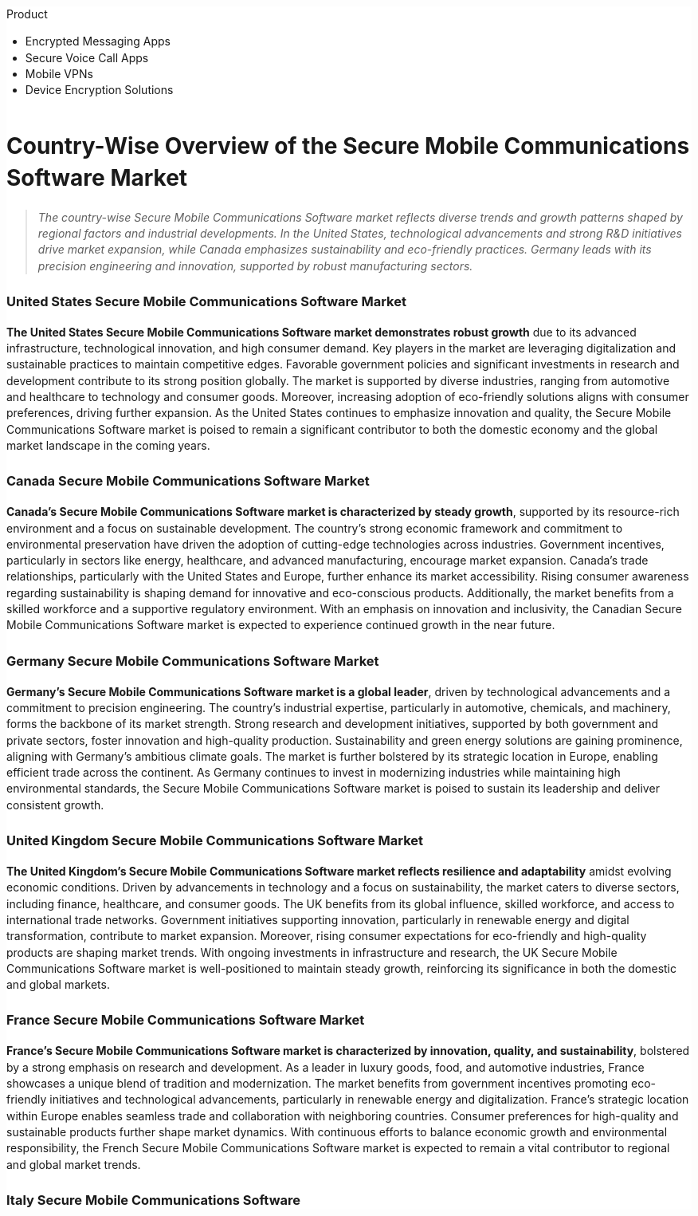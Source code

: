 Product</h3><ul><li>Encrypted Messaging Apps</li><li> Secure Voice Call Apps</li><li> Mobile VPNs</li><li> Device Encryption Solutions</li></ul><h1><span class="">Country-Wise Overview of the Secure Mobile Communications Software Market<br /></span></h1><blockquote><p><em><span class="">The country-wise Secure Mobile Communications Software market reflects diverse trends and growth patterns shaped by regional factors and industrial developments. In the United States, technological advancements and strong R&amp;D initiatives drive market expansion, while Canada emphasizes sustainability and eco-friendly practices. Germany leads with its precision engineering and innovation, supported by robust manufacturing sectors.</span></em></p></blockquote><h3><strong>United States Secure Mobile Communications Software Market</strong></h3><p><strong>The United States Secure Mobile Communications Software market demonstrates robust growth</strong> due to its advanced infrastructure, technological innovation, and high consumer demand. Key players in the market are leveraging digitalization and sustainable practices to maintain competitive edges. Favorable government policies and significant investments in research and development contribute to its strong position globally. The market is supported by diverse industries, ranging from automotive and healthcare to technology and consumer goods. Moreover, increasing adoption of eco-friendly solutions aligns with consumer preferences, driving further expansion. As the United States continues to emphasize innovation and quality, the Secure Mobile Communications Software market is poised to remain a significant contributor to both the domestic economy and the global market landscape in the coming years.</p><h3><strong>Canada Secure Mobile Communications Software Market</strong></h3><p><strong>Canada&rsquo;s Secure Mobile Communications Software market is characterized by steady growth</strong>, supported by its resource-rich environment and a focus on sustainable development. The country&rsquo;s strong economic framework and commitment to environmental preservation have driven the adoption of cutting-edge technologies across industries. Government incentives, particularly in sectors like energy, healthcare, and advanced manufacturing, encourage market expansion. Canada&rsquo;s trade relationships, particularly with the United States and Europe, further enhance its market accessibility. Rising consumer awareness regarding sustainability is shaping demand for innovative and eco-conscious products. Additionally, the market benefits from a skilled workforce and a supportive regulatory environment. With an emphasis on innovation and inclusivity, the Canadian Secure Mobile Communications Software market is expected to experience continued growth in the near future.</p><h3><strong>Germany Secure Mobile Communications Software Market</strong></h3><p><strong>Germany&rsquo;s Secure Mobile Communications Software market is a global leader</strong>, driven by technological advancements and a commitment to precision engineering. The country&rsquo;s industrial expertise, particularly in automotive, chemicals, and machinery, forms the backbone of its market strength. Strong research and development initiatives, supported by both government and private sectors, foster innovation and high-quality production. Sustainability and green energy solutions are gaining prominence, aligning with Germany&rsquo;s ambitious climate goals. The market is further bolstered by its strategic location in Europe, enabling efficient trade across the continent. As Germany continues to invest in modernizing industries while maintaining high environmental standards, the Secure Mobile Communications Software market is poised to sustain its leadership and deliver consistent growth.</p><h3><strong>United Kingdom Secure Mobile Communications Software Market</strong></h3><p><strong>The United Kingdom&rsquo;s Secure Mobile Communications Software market reflects resilience and adaptability</strong> amidst evolving economic conditions. Driven by advancements in technology and a focus on sustainability, the market caters to diverse sectors, including finance, healthcare, and consumer goods. The UK benefits from its global influence, skilled workforce, and access to international trade networks. Government initiatives supporting innovation, particularly in renewable energy and digital transformation, contribute to market expansion. Moreover, rising consumer expectations for eco-friendly and high-quality products are shaping market trends. With ongoing investments in infrastructure and research, the UK Secure Mobile Communications Software market is well-positioned to maintain steady growth, reinforcing its significance in both the domestic and global markets.</p><h3><strong>France Secure Mobile Communications Software Market</strong></h3><p><strong>France&rsquo;s Secure Mobile Communications Software market is characterized by innovation, quality, and sustainability</strong>, bolstered by a strong emphasis on research and development. As a leader in luxury goods, food, and automotive industries, France showcases a unique blend of tradition and modernization. The market benefits from government incentives promoting eco-friendly initiatives and technological advancements, particularly in renewable energy and digitalization. France&rsquo;s strategic location within Europe enables seamless trade and collaboration with neighboring countries. Consumer preferences for high-quality and sustainable products further shape market dynamics. With continuous efforts to balance economic growth and environmental responsibility, the French Secure Mobile Communications Software market is expected to remain a vital contributor to regional and global market trends.</p><h3><strong>Italy Secure Mobile Communications Software